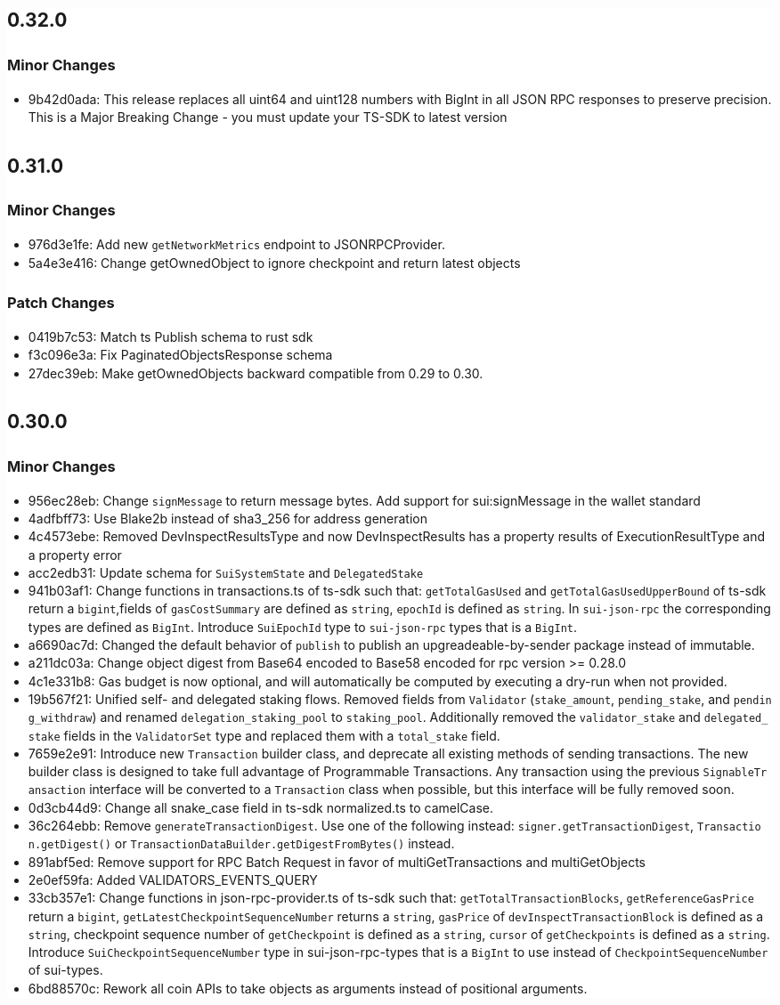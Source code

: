 ## 0.32.0

### Minor Changes

- 9b42d0ada: This release replaces all uint64 and uint128 numbers with BigInt in all JSON RPC responses to preserve precision. This is a Major Breaking Change - you must update your TS-SDK to latest version

## 0.31.0

### Minor Changes

- 976d3e1fe: Add new `getNetworkMetrics` endpoint to JSONRPCProvider.
- 5a4e3e416: Change getOwnedObject to ignore checkpoint and return latest objects

### Patch Changes

- 0419b7c53: Match ts Publish schema to rust sdk
- f3c096e3a: Fix PaginatedObjectsResponse schema
- 27dec39eb: Make getOwnedObjects backward compatible from 0.29 to 0.30.

## 0.30.0

### Minor Changes

- 956ec28eb: Change `signMessage` to return message bytes. Add support for sui:signMessage in the wallet standard
- 4adfbff73: Use Blake2b instead of sha3_256 for address generation
- 4c4573ebe: Removed DevInspectResultsType and now DevInspectResults has a property results of ExecutionResultType and a property error
- acc2edb31: Update schema for `SuiSystemState` and `DelegatedStake`
- 941b03af1: Change functions in transactions.ts of ts-sdk such that: `getTotalGasUsed` and `getTotalGasUsedUpperBound` of ts-sdk return a `bigint`,fields of `gasCostSummary` are defined as `string`, `epochId` is defined as `string`. In `sui-json-rpc` the corresponding types are defined as `BigInt`. Introduce `SuiEpochId` type to `sui-json-rpc` types that is a `BigInt`.
- a6690ac7d: Changed the default behavior of `publish` to publish an upgreadeable-by-sender package instead of immutable.
- a211dc03a: Change object digest from Base64 encoded to Base58 encoded for rpc version >= 0.28.0
- 4c1e331b8: Gas budget is now optional, and will automatically be computed by executing a dry-run when not provided.
- 19b567f21: Unified self- and delegated staking flows. Removed fields from `Validator` (`stake_amount`, `pending_stake`, and `pending_withdraw`) and renamed `delegation_staking_pool` to `staking_pool`. Additionally removed the `validator_stake` and `delegated_stake` fields in the `ValidatorSet` type and replaced them with a `total_stake` field.
- 7659e2e91: Introduce new `Transaction` builder class, and deprecate all existing methods of sending transactions. The new builder class is designed to take full advantage of Programmable Transactions. Any transaction using the previous `SignableTransaction` interface will be converted to a `Transaction` class when possible, but this interface will be fully removed soon.
- 0d3cb44d9: Change all snake_case field in ts-sdk normalized.ts to camelCase.
- 36c264ebb: Remove `generateTransactionDigest`. Use one of the following instead: `signer.getTransactionDigest`, `Transaction.getDigest()` or `TransactionDataBuilder.getDigestFromBytes()` instead.
- 891abf5ed: Remove support for RPC Batch Request in favor of multiGetTransactions and multiGetObjects
- 2e0ef59fa: Added VALIDATORS_EVENTS_QUERY
- 33cb357e1: Change functions in json-rpc-provider.ts of ts-sdk such that: `getTotalTransactionBlocks`, `getReferenceGasPrice` return a `bigint`, `getLatestCheckpointSequenceNumber` returns a `string`, `gasPrice` of `devInspectTransactionBlock` is defined as a `string`, checkpoint sequence number of `getCheckpoint` is defined as a `string`, `cursor` of `getCheckpoints` is defined as a `string`. Introduce `SuiCheckpointSequenceNumber` type in sui-json-rpc-types that is a `BigInt` to use instead of `CheckpointSequenceNumber` of sui-types.
- 6bd88570c: Rework all coin APIs to take objects as arguments instead of positional arguments.